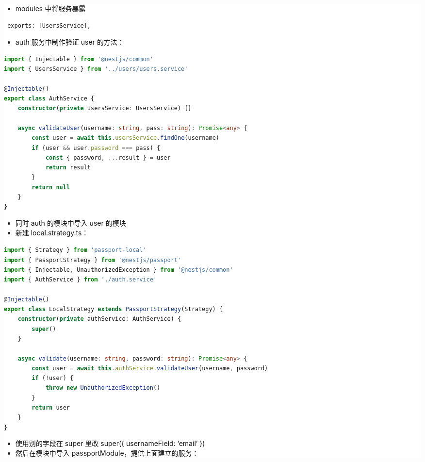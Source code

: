 - modules 中将服务暴露

```
 exports: [UsersService],
```

- auth 服务中制作验证 user 的方法：

```ts
import { Injectable } from '@nestjs/common'
import { UsersService } from '../users/users.service'

@Injectable()
export class AuthService {
	constructor(private usersService: UsersService) {}

	async validateUser(username: string, pass: string): Promise<any> {
		const user = await this.usersService.findOne(username)
		if (user && user.password === pass) {
			const { password, ...result } = user
			return result
		}
		return null
	}
}
```

- 同时 auth 的模块中导入 user 的模块
- 新建 local.strategy.ts：

```ts
import { Strategy } from 'passport-local'
import { PassportStrategy } from '@nestjs/passport'
import { Injectable, UnauthorizedException } from '@nestjs/common'
import { AuthService } from './auth.service'

@Injectable()
export class LocalStrategy extends PassportStrategy(Strategy) {
	constructor(private authService: AuthService) {
		super()
	}

	async validate(username: string, password: string): Promise<any> {
		const user = await this.authService.validateUser(username, password)
		if (!user) {
			throw new UnauthorizedException()
		}
		return user
	}
}
```

- 使用别的字段在 super 里改 super({ usernameField: ‘email’ })
- 然后在模块中导入 passportModule，提供上面建立的服务：
